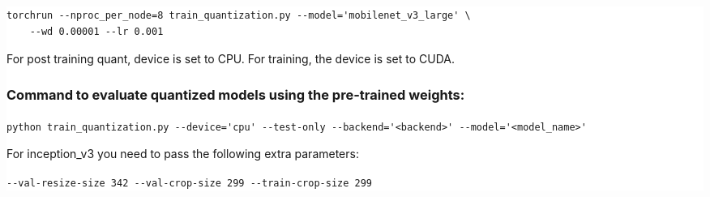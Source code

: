 ```
torchrun --nproc_per_node=8 train_quantization.py --model='mobilenet_v3_large' \
    --wd 0.00001 --lr 0.001
```

For post training quant, device is set to CPU. For training, the device is set to CUDA.

### Command to evaluate quantized models using the pre-trained weights:

```
python train_quantization.py --device='cpu' --test-only --backend='<backend>' --model='<model_name>'
```

For inception_v3 you need to pass the following extra parameters:
```
--val-resize-size 342 --val-crop-size 299 --train-crop-size 299
```